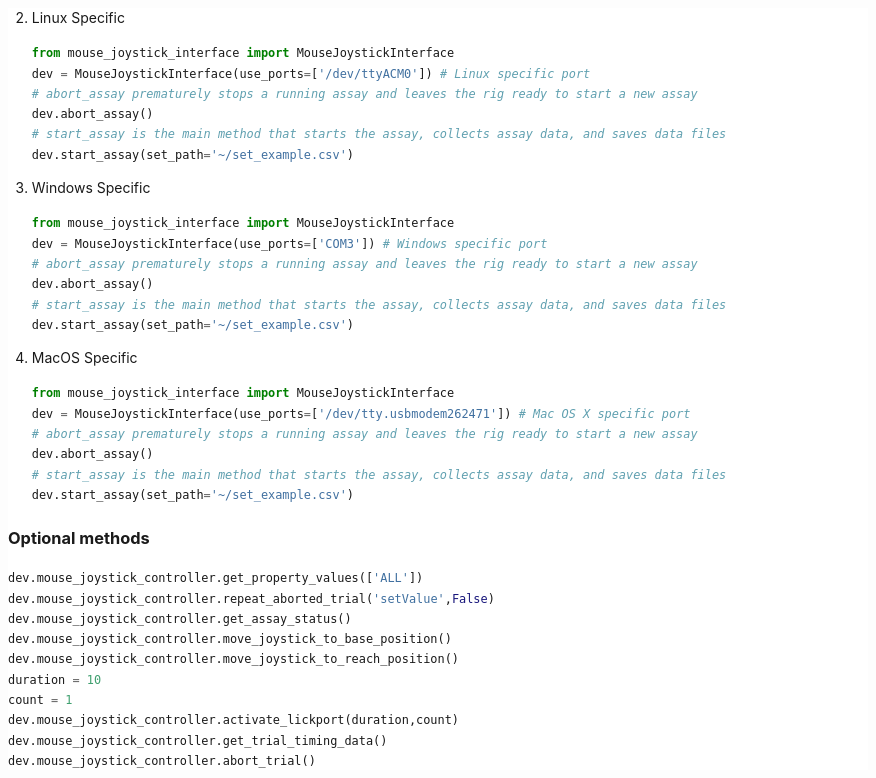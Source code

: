 2.  Linux Specific

    ```python
    from mouse_joystick_interface import MouseJoystickInterface
    dev = MouseJoystickInterface(use_ports=['/dev/ttyACM0']) # Linux specific port
    # abort_assay prematurely stops a running assay and leaves the rig ready to start a new assay
    dev.abort_assay()
    # start_assay is the main method that starts the assay, collects assay data, and saves data files
    dev.start_assay(set_path='~/set_example.csv')
    ```

3.  Windows Specific

    ```python
    from mouse_joystick_interface import MouseJoystickInterface
    dev = MouseJoystickInterface(use_ports=['COM3']) # Windows specific port
    # abort_assay prematurely stops a running assay and leaves the rig ready to start a new assay
    dev.abort_assay()
    # start_assay is the main method that starts the assay, collects assay data, and saves data files
    dev.start_assay(set_path='~/set_example.csv')
    ```

4.  MacOS Specific

    ```python
    from mouse_joystick_interface import MouseJoystickInterface
    dev = MouseJoystickInterface(use_ports=['/dev/tty.usbmodem262471']) # Mac OS X specific port
    # abort_assay prematurely stops a running assay and leaves the rig ready to start a new assay
    dev.abort_assay()
    # start_assay is the main method that starts the assay, collects assay data, and saves data files
    dev.start_assay(set_path='~/set_example.csv')
    ```


### Optional methods

```python
dev.mouse_joystick_controller.get_property_values(['ALL'])
dev.mouse_joystick_controller.repeat_aborted_trial('setValue',False)
dev.mouse_joystick_controller.get_assay_status()
dev.mouse_joystick_controller.move_joystick_to_base_position()
dev.mouse_joystick_controller.move_joystick_to_reach_position()
duration = 10
count = 1
dev.mouse_joystick_controller.activate_lickport(duration,count)
dev.mouse_joystick_controller.get_trial_timing_data()
dev.mouse_joystick_controller.abort_trial()
```
